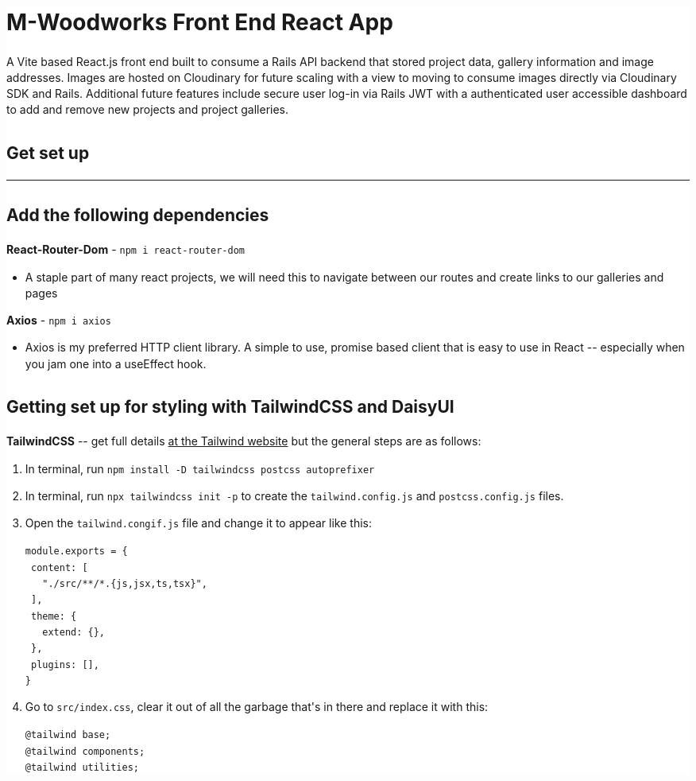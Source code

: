 # M-Woodworks Front End React App

A Vite based React.js front end built to consume a Rails API backend that stored project data, gallery information and image addresses. Images are hosted on Cloudinary for future scaling with a view to moving to consume images directly via Cloudinary SDK and Rails. Additional future features include secure user log-in via Rails JWT with a authenticated user accessible dashboard to add and remove new projects and project galleries.

## **Get set up**

---

## Add the following dependencies

**React-Router-Dom** - `npm i react-router-dom`

- A staple part of many react projects, we will need this to navigate between our routes and create links to our galleries and pages

**Axios** - `npm i axios`

- Axios is my preferred HTTP client library. A simple to use, promise based client that is easy to use in React -- especially when you jam one into a useEffect hook.

## Getting set up for styling with TailwindCSS and DaisyUI

**TailwindCSS** -- get full details [at the Tailwind website](https://tailwindcss.com/docs/guides/create-react-app) but the general steps are as follows:

1. In terminal, run `npm install -D tailwindcss postcss autoprefixer`
2. In terminal, run `npx tailwindcss init -p` to create the `tailwind.config.js` and `postcss.config.js` files.
3. Open the `tailwind.congif.js` file and change it to appear like this:

   ```
   module.exports = {
    content: [
      "./src/**/*.{js,jsx,ts,tsx}",
    ],
    theme: {
      extend: {},
    },
    plugins: [],
   }
   ```

4. Go to `src/index.css`, clear it out of all the garbage that's in there and replace it with this:

   ```
   @tailwind base;
   @tailwind components;
   @tailwind utilities;
   ```
